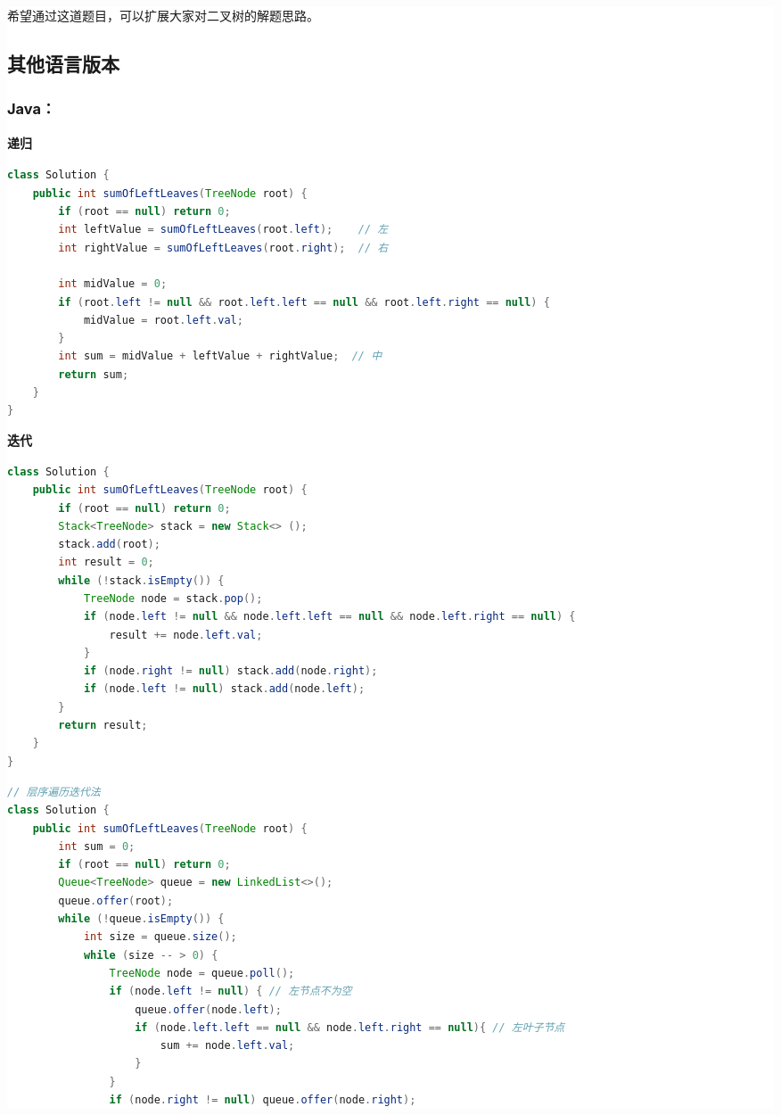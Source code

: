 希望通过这道题目，可以扩展大家对二叉树的解题思路。


## 其他语言版本

### Java：

**递归**

```java
class Solution {
    public int sumOfLeftLeaves(TreeNode root) {
        if (root == null) return 0;
        int leftValue = sumOfLeftLeaves(root.left);    // 左
        int rightValue = sumOfLeftLeaves(root.right);  // 右
                                                       
        int midValue = 0;
        if (root.left != null && root.left.left == null && root.left.right == null) { 
            midValue = root.left.val;
        }
        int sum = midValue + leftValue + rightValue;  // 中
        return sum;
    }
}
```

**迭代**

```java
class Solution {
    public int sumOfLeftLeaves(TreeNode root) {
        if (root == null) return 0;
        Stack<TreeNode> stack = new Stack<> ();
        stack.add(root);
        int result = 0;
        while (!stack.isEmpty()) {
            TreeNode node = stack.pop();
            if (node.left != null && node.left.left == null && node.left.right == null) {
                result += node.left.val;
            }
            if (node.right != null) stack.add(node.right);
            if (node.left != null) stack.add(node.left);
        }
        return result;
    }
}
```
```java
// 层序遍历迭代法
class Solution {
    public int sumOfLeftLeaves(TreeNode root) {
        int sum = 0;
        if (root == null) return 0;
        Queue<TreeNode> queue = new LinkedList<>();
        queue.offer(root);
        while (!queue.isEmpty()) {
            int size = queue.size();
            while (size -- > 0) {
                TreeNode node = queue.poll();
                if (node.left != null) { // 左节点不为空
                    queue.offer(node.left);
                    if (node.left.left == null && node.left.right == null){ // 左叶子节点
                        sum += node.left.val;
                    }
                }
                if (node.right != null) queue.offer(node.right);
```